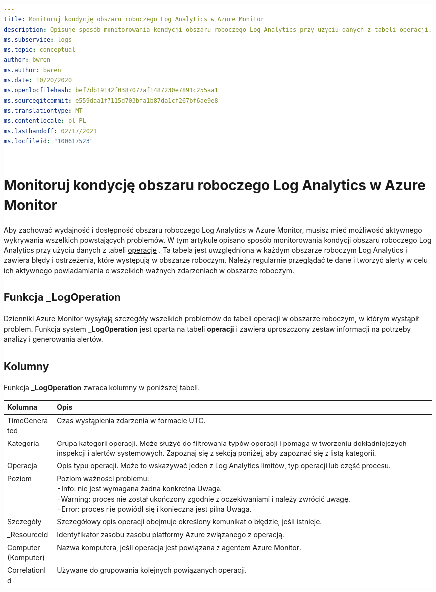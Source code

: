 ```yaml
---
title: Monitoruj kondycję obszaru roboczego Log Analytics w Azure Monitor
description: Opisuje sposób monitorowania kondycji obszaru roboczego Log Analytics przy użyciu danych z tabeli operacji.
ms.subservice: logs
ms.topic: conceptual
author: bwren
ms.author: bwren
ms.date: 10/20/2020
ms.openlocfilehash: bef7db19142f0387077af1487230e7891c255aa1
ms.sourcegitcommit: e559daa1f7115d703bfa1b87da1cf267bf6ae9e8
ms.translationtype: MT
ms.contentlocale: pl-PL
ms.lasthandoff: 02/17/2021
ms.locfileid: "100617523"
---
```

# <a name="monitor-health-of-log-analytics-workspace-in-azure-monitor"></a>Monitoruj kondycję obszaru roboczego Log Analytics w Azure Monitor
Aby zachować wydajność i dostępność obszaru roboczego Log Analytics w Azure Monitor, musisz mieć możliwość aktywnego wykrywania wszelkich powstających problemów. W tym artykule opisano sposób monitorowania kondycji obszaru roboczego Log Analytics przy użyciu danych z tabeli [operacje](/azure/azure-monitor/reference/tables/operation) . Ta tabela jest uwzględniona w każdym obszarze roboczym Log Analytics i zawiera błędy i ostrzeżenia, które występują w obszarze roboczym. Należy regularnie przeglądać te dane i tworzyć alerty w celu ich aktywnego powiadamiania o wszelkich ważnych zdarzeniach w obszarze roboczym.

## <a name="_logoperation-function"></a>Funkcja _LogOperation

Dzienniki Azure Monitor wysyłają szczegóły wszelkich problemów do tabeli [operacji](/azure/azure-monitor/reference/tables/operation) w obszarze roboczym, w którym wystąpił problem. Funkcja system **_LogOperation** jest oparta na tabeli **operacji** i zawiera uproszczony zestaw informacji na potrzeby analizy i generowania alertów.

## <a name="columns"></a>Kolumny

Funkcja **_LogOperation** zwraca kolumny w poniższej tabeli.

| Kolumna | Opis |
|:---|:---|
| TimeGenerated | Czas wystąpienia zdarzenia w formacie UTC. |
| Kategoria  | Grupa kategorii operacji. Może służyć do filtrowania typów operacji i pomaga w tworzeniu dokładniejszych inspekcji i alertów systemowych. Zapoznaj się z sekcją poniżej, aby zapoznać się z listą kategorii. |
| Operacja  | Opis typu operacji. Może to wskazywać jeden z Log Analytics limitów, typ operacji lub część procesu. |
| Poziom | Poziom ważności problemu:<br>-Info: nie jest wymagana żadna konkretna Uwaga.<br>-Warning: proces nie został ukończony zgodnie z oczekiwaniami i należy zwrócić uwagę.<br>-Error: proces nie powiódł się i konieczna jest pilna Uwaga. 
| Szczegóły | Szczegółowy opis operacji obejmuje określony komunikat o błędzie, jeśli istnieje. |
| _ResourceId | Identyfikator zasobu zasobu platformy Azure związanego z operacją.  |
| Computer (Komputer) | Nazwa komputera, jeśli operacja jest powiązana z agentem Azure Monitor. |
| CorrelationId | Używane do grupowania kolejnych powiązanych operacji. |
